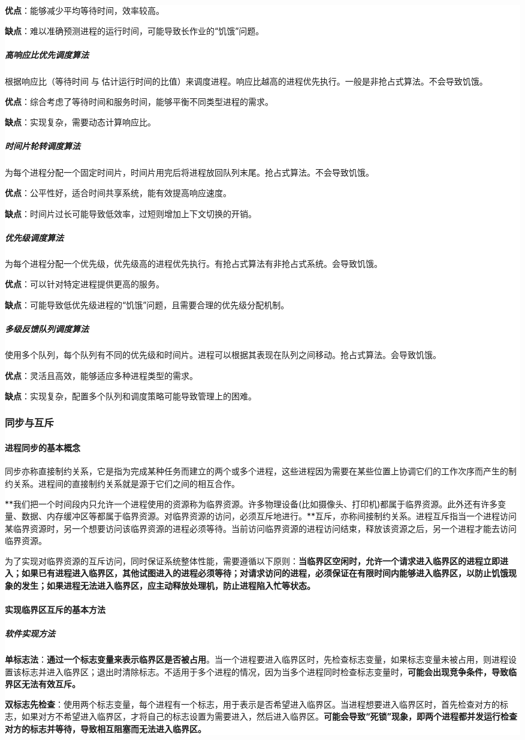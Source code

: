 **优点**：能够减少平均等待时间，效率较高。

**缺点**：难以准确预测进程的运行时间，可能导致长作业的“饥饿”问题。

##### 高响应比优先调度算法

根据响应比（等待时间 与 估计运行时间的比值）来调度进程。响应比越高的进程优先执行。一般是非抢占式算法。不会导致饥饿。

**优点**：综合考虑了等待时间和服务时间，能够平衡不同类型进程的需求。

**缺点**：实现复杂，需要动态计算响应比。

##### 时间片轮转调度算法

为每个进程分配一个固定时间片，时间片用完后将进程放回队列末尾。抢占式算法。不会导致饥饿。

**优点**：公平性好，适合时间共享系统，能有效提高响应速度。

**缺点**：时间片过长可能导致低效率，过短则增加上下文切换的开销。

##### 优先级调度算法

为每个进程分配一个优先级，优先级高的进程优先执行。有抢占式算法有非抢占式系统。会导致饥饿。

**优点**：可以针对特定进程提供更高的服务。

**缺点**：可能导致低优先级进程的“饥饿”问题，且需要合理的优先级分配机制。

##### 多级反馈队列调度算法

使用多个队列，每个队列有不同的优先级和时间片。进程可以根据其表现在队列之间移动。抢占式算法。会导致饥饿。

**优点**：灵活且高效，能够适应多种进程类型的需求。

**缺点**：实现复杂，配置多个队列和调度策略可能导致管理上的困难。



### 同步与互斥

#### 进程同步的基本概念

同步亦称直接制约关系，它是指为完成某种任务而建立的两个或多个进程，这些进程因为需要在某些位置上协调它们的工作次序而产生的制约关系。进程间的直接制约关系就是源于它们之间的相互合作。

**我们把一个时间段内只允许一个进程使用的资源称为临界资源。许多物理设备(比如摄像头、打印机)都属于临界资源。此外还有许多变量、数据、内存缓冲区等都属于临界资源。对临界资源的访问，必须互斥地进行。**互斥，亦称间接制约关系。进程互斥指当一个进程访问某临界资源时，另一个想要访问该临界资源的进程必须等待。当前访问临界资源的进程访问结束，释放该资源之后，另一个进程才能去访问临界资源。

为了实现对临界资源的互斥访问，同时保证系统整体性能，需要遵循以下原则：**当临界区空闲时，允许一个请求进入临界区的进程立即进入；如果已有进程进入临界区，其他试图进入的进程必须等待；对请求访问的进程，必须保证在有限时间内能够进入临界区，以防止饥饿现象的发生；如果进程无法进入临界区，应主动释放处理机，防止进程陷入忙等状态。**



#### 实现临界区互斥的基本方法

##### 软件实现方法

**单标志法**：**通过一个标志变量来表示临界区是否被占用**。当一个进程要进入临界区时，先检查标志变量，如果标志变量未被占用，则进程设置该标志并进入临界区；退出时清除标志。不适用于多个进程的情况，因为当多个进程同时检查标志变量时，**可能会出现竞争条件，导致临界区无法有效互斥。**

**双标志先检查**：使用两个标志变量，每个进程有一个标志，用于表示是否希望进入临界区。当进程想要进入临界区时，首先检查对方的标志，如果对方不希望进入临界区，才将自己的标志设置为需要进入，然后进入临界区。**可能会导致“死锁”现象，即两个进程都并发运行检查对方的标志并等待，导致相互阻塞而无法进入临界区。**
